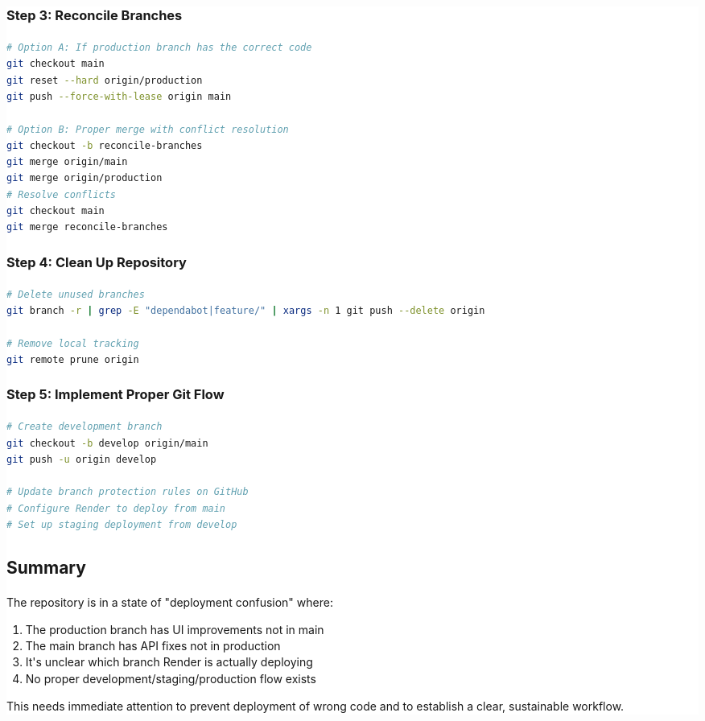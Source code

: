 ### Step 3: Reconcile Branches
```bash
# Option A: If production branch has the correct code
git checkout main
git reset --hard origin/production
git push --force-with-lease origin main

# Option B: Proper merge with conflict resolution
git checkout -b reconcile-branches
git merge origin/main
git merge origin/production
# Resolve conflicts
git checkout main
git merge reconcile-branches
```

### Step 4: Clean Up Repository
```bash
# Delete unused branches
git branch -r | grep -E "dependabot|feature/" | xargs -n 1 git push --delete origin

# Remove local tracking
git remote prune origin
```

### Step 5: Implement Proper Git Flow
```bash
# Create development branch
git checkout -b develop origin/main
git push -u origin develop

# Update branch protection rules on GitHub
# Configure Render to deploy from main
# Set up staging deployment from develop
```

## Summary

The repository is in a state of "deployment confusion" where:
1. The production branch has UI improvements not in main
2. The main branch has API fixes not in production  
3. It's unclear which branch Render is actually deploying
4. No proper development/staging/production flow exists

This needs immediate attention to prevent deployment of wrong code and to establish a clear, sustainable workflow.